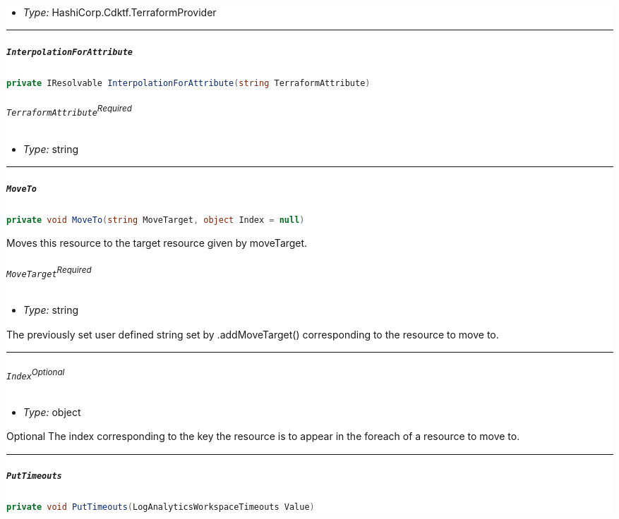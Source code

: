 - *Type:* HashiCorp.Cdktf.TerraformProvider

---

##### `InterpolationForAttribute` <a name="InterpolationForAttribute" id="@cdktf/provider-azurerm.logAnalyticsWorkspace.LogAnalyticsWorkspace.interpolationForAttribute"></a>

```csharp
private IResolvable InterpolationForAttribute(string TerraformAttribute)
```

###### `TerraformAttribute`<sup>Required</sup> <a name="TerraformAttribute" id="@cdktf/provider-azurerm.logAnalyticsWorkspace.LogAnalyticsWorkspace.interpolationForAttribute.parameter.terraformAttribute"></a>

- *Type:* string

---

##### `MoveTo` <a name="MoveTo" id="@cdktf/provider-azurerm.logAnalyticsWorkspace.LogAnalyticsWorkspace.moveTo"></a>

```csharp
private void MoveTo(string MoveTarget, object Index = null)
```

Moves this resource to the target resource given by moveTarget.

###### `MoveTarget`<sup>Required</sup> <a name="MoveTarget" id="@cdktf/provider-azurerm.logAnalyticsWorkspace.LogAnalyticsWorkspace.moveTo.parameter.moveTarget"></a>

- *Type:* string

The previously set user defined string set by .addMoveTarget() corresponding to the resource to move to.

---

###### `Index`<sup>Optional</sup> <a name="Index" id="@cdktf/provider-azurerm.logAnalyticsWorkspace.LogAnalyticsWorkspace.moveTo.parameter.index"></a>

- *Type:* object

Optional The index corresponding to the key the resource is to appear in the foreach of a resource to move to.

---

##### `PutTimeouts` <a name="PutTimeouts" id="@cdktf/provider-azurerm.logAnalyticsWorkspace.LogAnalyticsWorkspace.putTimeouts"></a>

```csharp
private void PutTimeouts(LogAnalyticsWorkspaceTimeouts Value)
```
